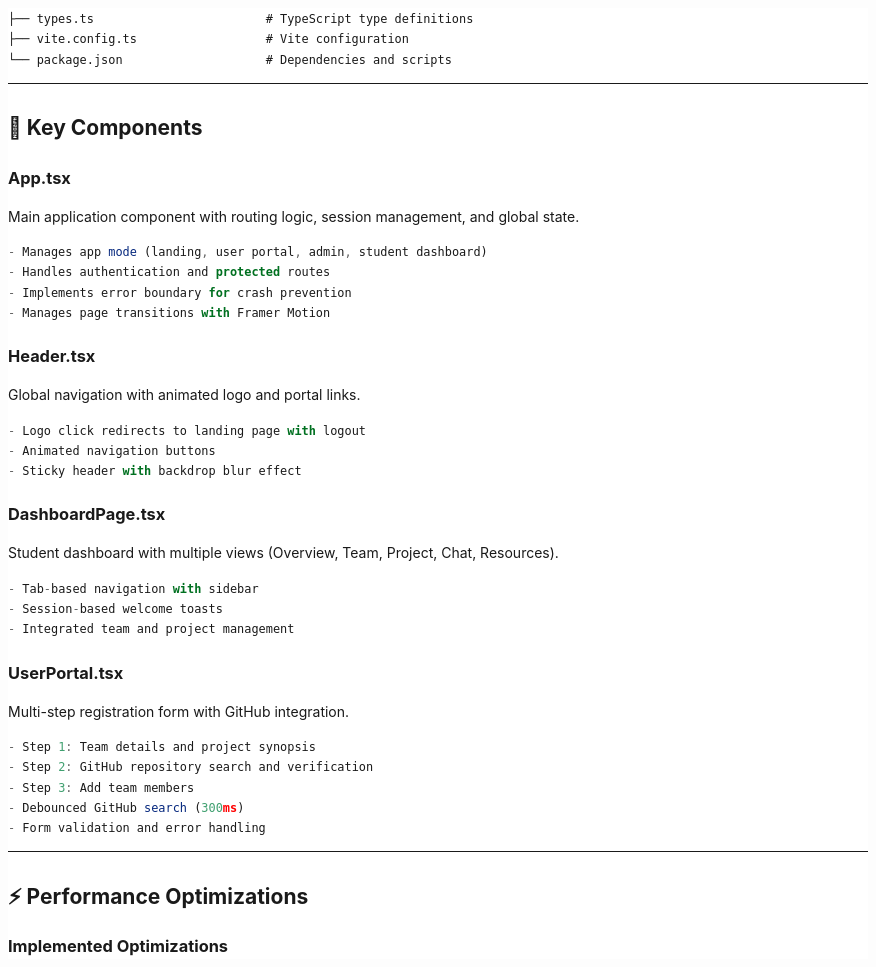 ```
├── types.ts                        # TypeScript type definitions
├── vite.config.ts                  # Vite configuration
└── package.json                    # Dependencies and scripts
```

---

## 🔑 Key Components

### App.tsx
Main application component with routing logic, session management, and global state.

```typescript
- Manages app mode (landing, user portal, admin, student dashboard)
- Handles authentication and protected routes
- Implements error boundary for crash prevention
- Manages page transitions with Framer Motion
```

### Header.tsx
Global navigation with animated logo and portal links.

```typescript
- Logo click redirects to landing page with logout
- Animated navigation buttons
- Sticky header with backdrop blur effect
```

### DashboardPage.tsx
Student dashboard with multiple views (Overview, Team, Project, Chat, Resources).

```typescript
- Tab-based navigation with sidebar
- Session-based welcome toasts
- Integrated team and project management
```

### UserPortal.tsx
Multi-step registration form with GitHub integration.

```typescript
- Step 1: Team details and project synopsis
- Step 2: GitHub repository search and verification
- Step 3: Add team members
- Debounced GitHub search (300ms)
- Form validation and error handling
```

---

## ⚡ Performance Optimizations

### Implemented Optimizations
